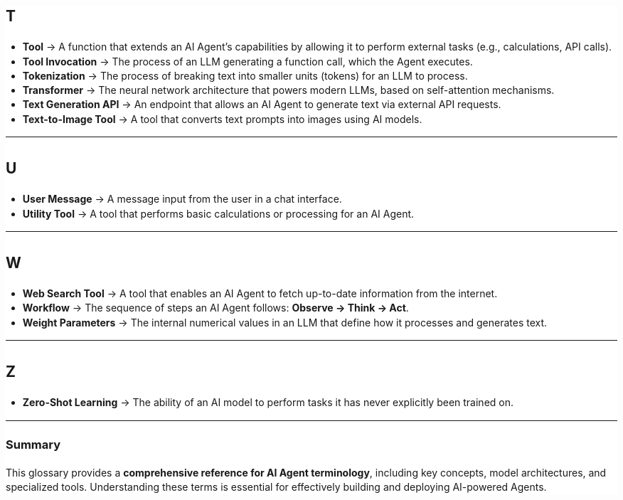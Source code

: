 
## **T**
- **Tool** → A function that extends an AI Agent’s capabilities by allowing it to perform external tasks (e.g., calculations, API calls).
- **Tool Invocation** → The process of an LLM generating a function call, which the Agent executes.
- **Tokenization** → The process of breaking text into smaller units (tokens) for an LLM to process.
- **Transformer** → The neural network architecture that powers modern LLMs, based on self-attention mechanisms.
- **Text Generation API** → An endpoint that allows an AI Agent to generate text via external API requests.
- **Text-to-Image Tool** → A tool that converts text prompts into images using AI models.

---

## **U**
- **User Message** → A message input from the user in a chat interface.
- **Utility Tool** → A tool that performs basic calculations or processing for an AI Agent.

---

## **W**
- **Web Search Tool** → A tool that enables an AI Agent to fetch up-to-date information from the internet.
- **Workflow** → The sequence of steps an AI Agent follows: **Observe → Think → Act**.
- **Weight Parameters** → The internal numerical values in an LLM that define how it processes and generates text.

---

## **Z**
- **Zero-Shot Learning** → The ability of an AI model to perform tasks it has never explicitly been trained on.

---

### **Summary**
This glossary provides a **comprehensive reference for AI Agent terminology**, including key concepts, model architectures, and specialized tools. Understanding these terms is essential for effectively building and deploying AI-powered Agents. 
